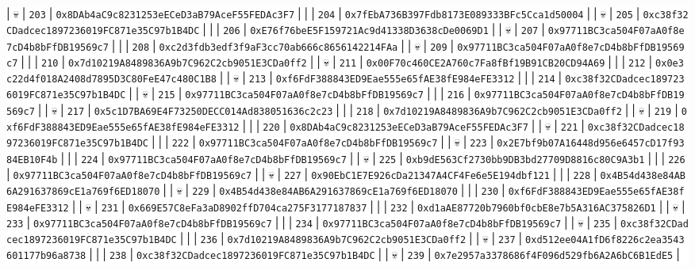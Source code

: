 | 💀 | `203` | `0x8DAb4aC9c8231253eECeD3aB79AceF55FEDAc3F7` |
|  | `204` | `0x7fEbA736B397Fdb8173E089333BFc5Cca1d50004` |
| 💀 | `205` | `0xc38f32CDadcec1897236019FC871e35C97b1B4DC` |
|  | `206` | `0xE76f76beE5F159721Ac9d41338D3638cDe0069D1` |
| 💀 | `207` | `0x97711BC3ca504F07aA0f8e7cD4b8bFfDB19569c7` |
|  | `208` | `0xc2d3fdb3edf3f9aF3cc70ab666c8656142214FAa` |
| 💀 | `209` | `0x97711BC3ca504F07aA0f8e7cD4b8bFfDB19569c7` |
|  | `210` | `0x7d10219A8489836A9b7C962C2cb9051E3CDa0ff2` |
| 💀 | `211` | `0x00F70c460CE2A760c7Fa8fBf19B91CB20CD94A69` |
|  | `212` | `0x0e3c22d4f018A2408d7895D3C80FeE47c480C1B8` |
| 💀 | `213` | `0xf6FdF388843ED9Eae555e65fAE38fE984eFE3312` |
|  | `214` | `0xc38f32CDadcec1897236019FC871e35C97b1B4DC` |
| 💀 | `215` | `0x97711BC3ca504F07aA0f8e7cD4b8bFfDB19569c7` |
|  | `216` | `0x97711BC3ca504F07aA0f8e7cD4b8bFfDB19569c7` |
| 💀 | `217` | `0x5c1D7BA69E4F73250DECC014Ad838051636c2c23` |
|  | `218` | `0x7d10219A8489836A9b7C962C2cb9051E3CDa0ff2` |
| 💀 | `219` | `0xf6FdF388843ED9Eae555e65fAE38fE984eFE3312` |
|  | `220` | `0x8DAb4aC9c8231253eECeD3aB79AceF55FEDAc3F7` |
| 💀 | `221` | `0xc38f32CDadcec1897236019FC871e35C97b1B4DC` |
|  | `222` | `0x97711BC3ca504F07aA0f8e7cD4b8bFfDB19569c7` |
| 💀 | `223` | `0x2E7bf9b07A16448d956e6457cD17f9384EB10F4b` |
|  | `224` | `0x97711BC3ca504F07aA0f8e7cD4b8bFfDB19569c7` |
| 💀 | `225` | `0xb9dE563Cf2730bb9DB3bd27709D8816c80C9A3b1` |
|  | `226` | `0x97711BC3ca504F07aA0f8e7cD4b8bFfDB19569c7` |
| 💀 | `227` | `0x90EbC1E7E926cDa21347A4CF4Fe6e5E194dbf121` |
|  | `228` | `0x4B54d438e84AB6A291637869cE1a769f6ED18070` |
| 💀 | `229` | `0x4B54d438e84AB6A291637869cE1a769f6ED18070` |
|  | `230` | `0xf6FdF388843ED9Eae555e65fAE38fE984eFE3312` |
| 💀 | `231` | `0x669E57C8eFa3aD8902ffD704ca275F3177187837` |
|  | `232` | `0xd1aAE87720b7960bf0cbE8e7b5A316AC375826D1` |
| 💀 | `233` | `0x97711BC3ca504F07aA0f8e7cD4b8bFfDB19569c7` |
|  | `234` | `0x97711BC3ca504F07aA0f8e7cD4b8bFfDB19569c7` |
| 💀 | `235` | `0xc38f32CDadcec1897236019FC871e35C97b1B4DC` |
|  | `236` | `0x7d10219A8489836A9b7C962C2cb9051E3CDa0ff2` |
| 💀 | `237` | `0xd512ee04A1fD6f8226c2ea3543601177b96a8738` |
|  | `238` | `0xc38f32CDadcec1897236019FC871e35C97b1B4DC` |
| 💀 | `239` | `0x7e2957a3378686f4F096d529fb6A2A6bC6B1EdE5` |